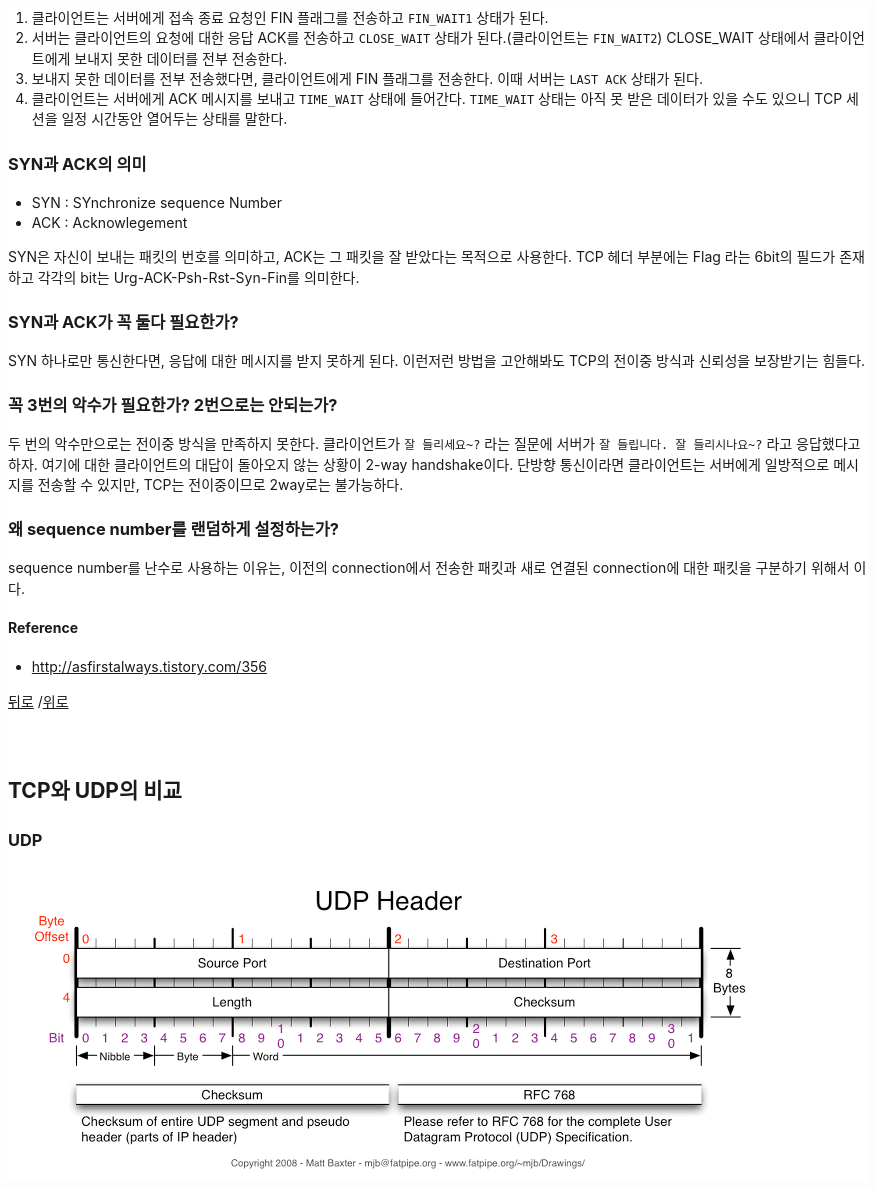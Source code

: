 1. 클라이언트는 서버에게 접속 종료 요청인 FIN 플래그를 전송하고 `FIN_WAIT1` 상태가 된다.
2. 서버는 클라이언트의 요청에 대한 응답 ACK를 전송하고 `CLOSE_WAIT` 상태가 된다.(클라이언트는 `FIN_WAIT2`) CLOSE_WAIT 상태에서 클라이언트에게 보내지 못한 데이터를 전부 전송한다.
3. 보내지 못한 데이터를 전부 전송했다면, 클라이언트에게 FIN 플래그를 전송한다. 이때 서버는 `LAST ACK` 상태가 된다.
4. 클라이언트는 서버에게 ACK 메시지를 보내고 `TIME_WAIT` 상태에 들어간다. `TIME_WAIT` 상태는 아직 못 받은 데이터가 있을 수도 있으니 TCP 세션을 일정 시간동안 열어두는 상태를 말한다.

### SYN과 ACK의 의미

- SYN : SYnchronize sequence Number
- ACK : Acknowlegement

SYN은 자신이 보내는 패킷의 번호를 의미하고, ACK는 그 패킷을 잘 받았다는 목적으로 사용한다. TCP 헤더 부분에는 Flag 라는 6bit의 필드가 존재하고 각각의 bit는 Urg-ACK-Psh-Rst-Syn-Fin를 의미한다.

### SYN과 ACK가 꼭 둘다 필요한가?

SYN 하나로만 통신한다면, 응답에 대한 메시지를 받지 못하게 된다. 이런저런 방법을 고안해봐도 TCP의 전이중 방식과 신뢰성을 보장받기는 힘들다.

### 꼭 3번의 악수가 필요한가? 2번으로는 안되는가?

두 번의 악수만으로는 전이중 방식을 만족하지 못한다. 클라이언트가 `잘 들리세요~?` 라는 질문에 서버가 `잘 들립니다. 잘 들리시나요~?` 라고 응답했다고 하자. 여기에 대한 클라이언트의 대답이 돌아오지 않는 상황이 2-way handshake이다. 단방향 통신이라면 클라이언트는 서버에게 일방적으로 메시지를 전송할 수 있지만, TCP는 전이중이므로 2way로는 불가능하다.

### 왜 sequence number를 랜덤하게 설정하는가?

sequence number를 난수로 사용하는 이유는, 이전의 connection에서 전송한 패킷과 새로 연결된 connection에 대한 패킷을 구분하기 위해서 이다.

#### Reference

- http://asfirstalways.tistory.com/356

[뒤로](https://github.com/pjok1122/Interview_Question_for_Beginner)
/[위로](#part-1-3-network)

</br>

## TCP와 UDP의 비교

### UDP

![UDP](./image/UDP.bmp)
